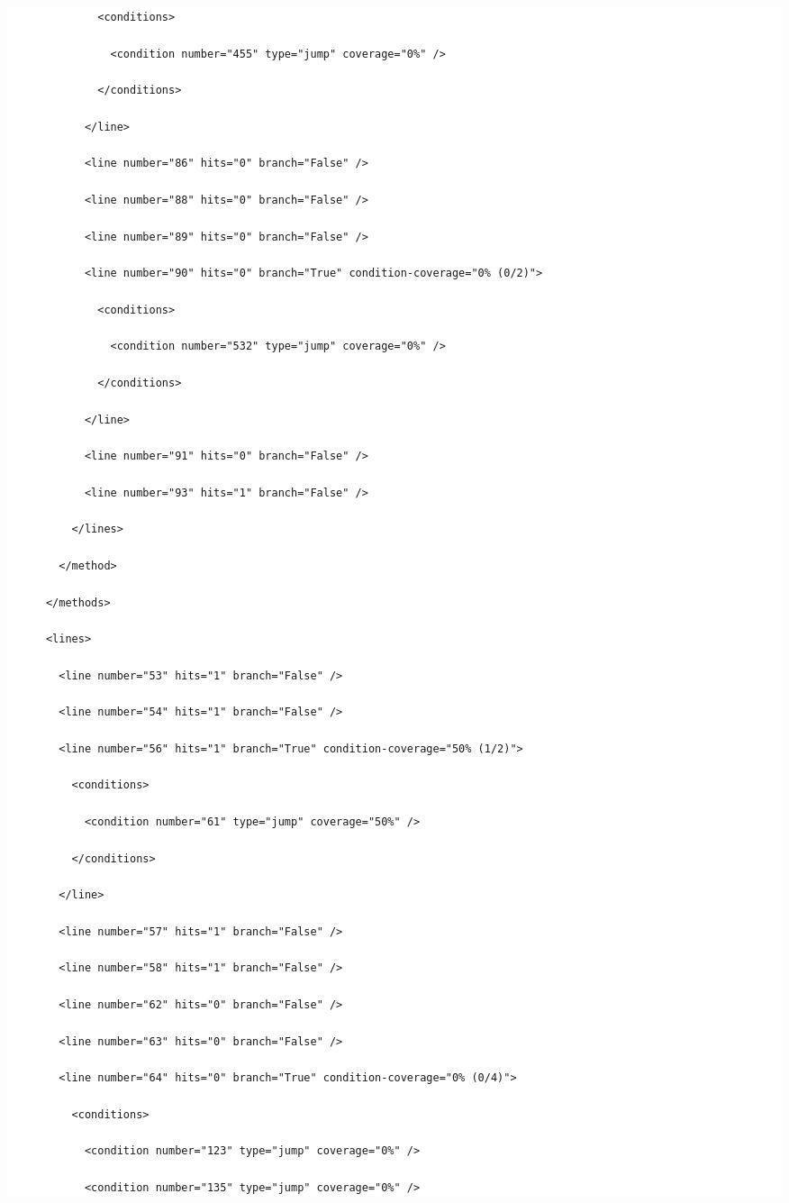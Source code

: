                   <conditions>

                    <condition number="455" type="jump" coverage="0%" />

                  </conditions>

                </line>

                <line number="86" hits="0" branch="False" />

                <line number="88" hits="0" branch="False" />

                <line number="89" hits="0" branch="False" />

                <line number="90" hits="0" branch="True" condition-coverage="0% (0/2)">

                  <conditions>

                    <condition number="532" type="jump" coverage="0%" />

                  </conditions>

                </line>

                <line number="91" hits="0" branch="False" />

                <line number="93" hits="1" branch="False" />

              </lines>

            </method>

          </methods>

          <lines>

            <line number="53" hits="1" branch="False" />

            <line number="54" hits="1" branch="False" />

            <line number="56" hits="1" branch="True" condition-coverage="50% (1/2)">

              <conditions>

                <condition number="61" type="jump" coverage="50%" />

              </conditions>

            </line>

            <line number="57" hits="1" branch="False" />

            <line number="58" hits="1" branch="False" />

            <line number="62" hits="0" branch="False" />

            <line number="63" hits="0" branch="False" />

            <line number="64" hits="0" branch="True" condition-coverage="0% (0/4)">

              <conditions>

                <condition number="123" type="jump" coverage="0%" />

                <condition number="135" type="jump" coverage="0%" />
